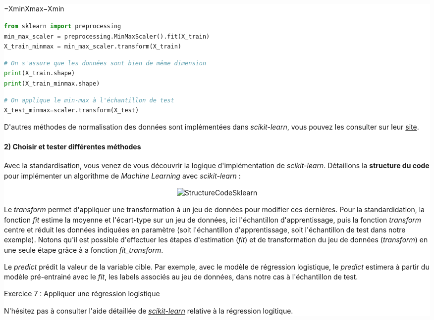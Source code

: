 </mi><mo>−</mo><msub><mi>X</mi><mrow class="MJX-TeXAtom-ORD"><mo movablelimits="true" form="prefix">min</mo></mrow></msub></mrow><mrow><msub><mi>X</mi><mrow class="MJX-TeXAtom-ORD"><mo movablelimits="true" form="prefix">max</mo></mrow></msub><mo>−</mo><msub><mi>X</mi><mrow class="MJX-TeXAtom-ORD"><mo movablelimits="true" form="prefix">min</mo></mrow></msub></mrow></mfrac></math></span></span></div>
</p>

```python
from sklearn import preprocessing
min_max_scaler = preprocessing.MinMaxScaler().fit(X_train)
X_train_minmax = min_max_scaler.transform(X_train)
```

```python
# On s'assure que les données sont bien de même dimension
print(X_train.shape)
print(X_train_minmax.shape)
```

```python
# On applique le min-max à l'échantillon de test
X_test_minmax=scaler.transform(X_test)
```

D'autres méthodes de normalisation des données sont implémentées dans *scikit-learn*, vous pouvez les consulter sur leur <a href="https://scikit-learn.org/stable/modules/preprocessing.html" target="_blank">site</a>.
</div>

#### 2) Choisir et tester différentes méthodes

Avec la standardisation, vous venez de vous découvrir la logique d'implémentation de *scikit-learn*. Détaillons la **structure du code** pour implémenter un algorithme de *Machine Learning* avec *scikit-learn* :

<p align="center">
<img src="../../images/StructureCodeSklearn.jpg" alt="StructureCodeSklearn" width="500" height="200"/>
</p>

Le *transform* permet d'appliquer une transformation à un jeu de données pour modifier ces dernières. Pour la standardidation, la fonction *fit* estime la moyenne et l'écart-type sur un jeu de données, ici l'échantillon d'apprentissage, puis la fonction *transform* centre et réduit les données indiquées en paramètre (soit l'échantillon d'apprentissage, soit l'échantillon de test dans notre exemple). Notons qu'il est possible d'effectuer les étapes d'estimation (*fit*) et de transformation du jeu de données (*transform*) en une seule étape grâce à a fonction *fit_transform*.

Le *predict* prédit la valeur de la variable cible. Par exemple, avec le modèle de régression logistique, le *predict* estimera à partir du modèle pré-entrainé avec le *fit*, les labels associés au jeu de données, dans notre cas à l'échantillon de test.

<ins>Exercice 7</ins> : Appliquer une régression logistique

N'hésitez pas à consulter l'aide détaillée de <a href="https://scikit-learn.org/stable/modules/generated/sklearn.linear_model.LogisticRegression.html" target="_blank">*scikit-learn*</a> relative à la régression logitique.

<script>
function myFunction7() {
    var x = document.getElementById("App7");
    if (x.style.display !== "block") {
        x.style.display = "block";
    } else {
        x.style.display = "none";
    }
}
</script>
 